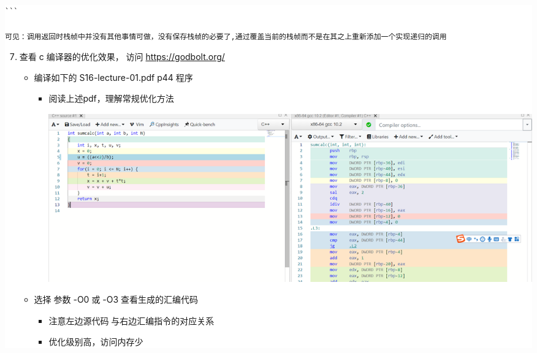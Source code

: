     ```

    可见：调用返回时栈帧中并没有其他事情可做，没有保存栈帧的必要了,通过覆盖当前的栈帧而不是在其之上重新添加一个实现递归的调用

    

7. 查看 c 编译器的优化效果， 访问 https://godbolt.org/  

    - 编译如下的  S16-lecture-01.pdf  p44 程序
      
      - 阅读上述pdf，理解常规优化方法
      
        ![image-20210602210334329](.\img\10.png)
      
        
      
    - 选择   参数 -O0  或 -O3 查看生成的汇编代码
      - 注意左边源代码 与右边汇编指令的对应关系
      
      - 优化级别高，访问内存少 	
      